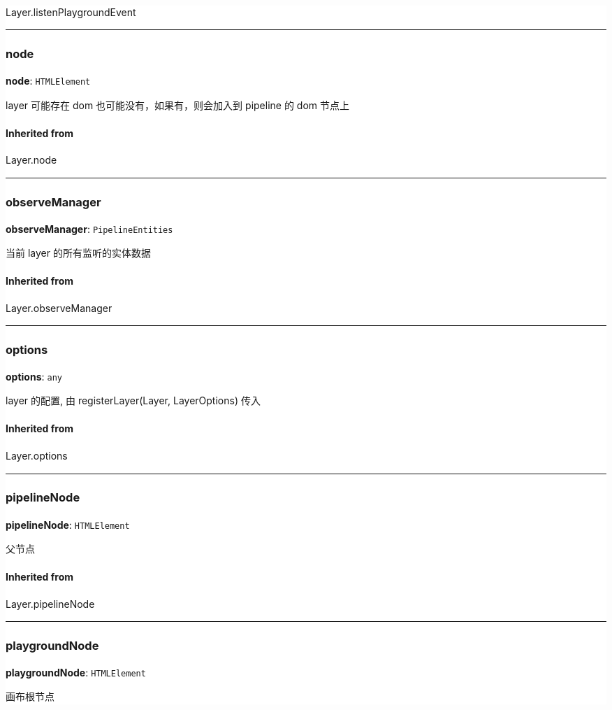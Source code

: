 Layer.listenPlaygroundEvent

***

### node

**node**: `HTMLElement`

layer 可能存在 dom 也可能没有，如果有，则会加入到 pipeline 的 dom 节点上

#### Inherited from

Layer.node

***

### observeManager

**observeManager**: `PipelineEntities`

当前 layer 的所有监听的实体数据

#### Inherited from

Layer.observeManager

***

### options

**options**: `any`

layer 的配置, 由 registerLayer(Layer, LayerOptions) 传入

#### Inherited from

Layer.options

***

### pipelineNode

**pipelineNode**: `HTMLElement`

父节点

#### Inherited from

Layer.pipelineNode

***

### playgroundNode

**playgroundNode**: `HTMLElement`

画布根节点
